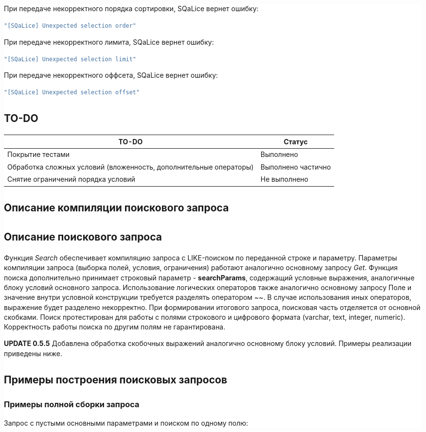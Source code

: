 При передаче некорректного порядка сортировки, SQaLice вернет ошибку:

```go
"[SQaLice] Unexpected selection order"
```

При передаче некорректного лимита, SQaLice вернет ошибку:

```go
"[SQaLice] Unexpected selection limit"
```

При передаче некорректного оффсета, SQaLice вернет ошибку:

```go
"[SQaLice] Unexpected selection offset"
```

## TO-DO

| TO-DO                                                             | Статус                       |
| ----------------------------------------------------------------- | ---------------------------- |
| Покрытие тестами                                                  | Выполнено                    |
| Обработка сложных условий (вложенность, дополнительные операторы) | Выполнено частично           |
| Снятие ограничений порядка условий                                | Не выполнено                 |


## Описание компиляции поискового запроса

## Описание поискового запроса

Функция *Search* обеспечивает компиляцию запроса с LIKE-поиском по переданной строке и параметру. Параметры компиляции запроса (выборка полей, условия, ограничения)
работают аналогично основному запросу *Get*. Функция поиска дополнительно принимает строковый параметр - __searchParams__, содержащий условные выражения, аналогичные блоку условий
основного запроса. Использование логических операторов также аналогично основному запросу Поле и значение внутри условной конструкции требуется разделять оператором _~~_. В случае использования иных операторов, выражение будет разделено некорректно. При формировании итогового запроса, поисковая часть отделяется от основной скобками. Поиск протестирован для работы с полями строкового и цифрового формата (varchar, text, integer, numeric). Корректность работы поиска по другим полям не гарантирована.

__UPDATE 0.5.5__
Добавлена обработка скобочных выражений аналогично основному блоку условий. Примеры реализации приведены ниже.

## Примеры построения поисковых запросов

### Примеры полной сборки запроса

Запрос с пустыми основными параметрами и поиском по одному полю:
